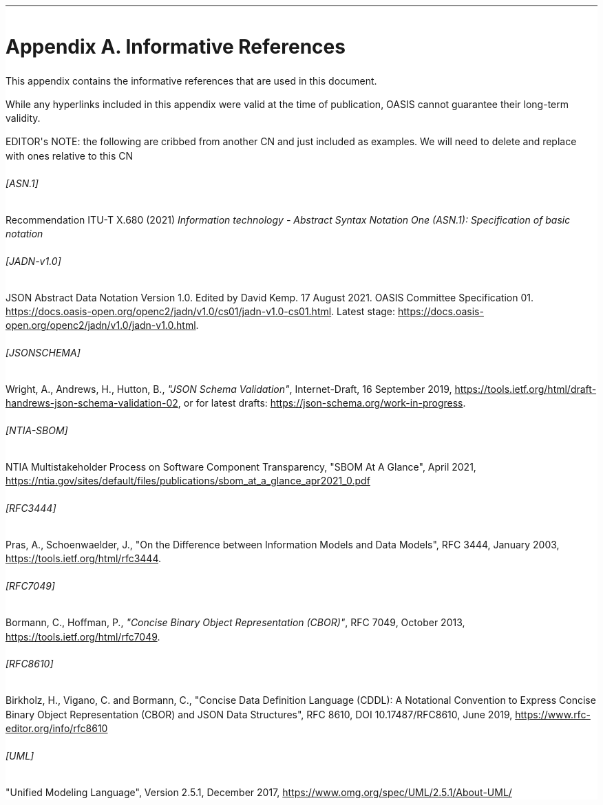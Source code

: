 
-------

# Appendix A. Informative References



This appendix contains the informative references that are used in this document.

While any hyperlinks included in this appendix were valid at the time of publication, OASIS cannot guarantee their long-term validity.

EDITOR's NOTE: the following are cribbed from another CN and just included as examples.
We will need to delete and replace with ones relative to this CN

###### [ASN.1]
Recommendation ITU-T X.680 (2021) *Information technology - Abstract Syntax Notation One (ASN.1): Specification of basic notation* 

###### [JADN-v1.0]
JSON Abstract Data Notation Version 1.0. Edited by David Kemp. 17
August 2021. OASIS Committee Specification 01.
https://docs.oasis-open.org/openc2/jadn/v1.0/cs01/jadn-v1.0-cs01.html.
Latest stage:
https://docs.oasis-open.org/openc2/jadn/v1.0/jadn-v1.0.html.

###### [JSONSCHEMA]
Wright, A., Andrews, H., Hutton, B., *"JSON Schema Validation"*,
Internet-Draft, 16 September 2019,
https://tools.ietf.org/html/draft-handrews-json-schema-validation-02,
or for latest drafts: https://json-schema.org/work-in-progress.

###### [NTIA-SBOM]
NTIA Multistakeholder Process on Software Component Transparency, "SBOM At A Glance", April 2021,   https://ntia.gov/sites/default/files/publications/sbom_at_a_glance_apr2021_0.pdf

###### [RFC3444]
Pras, A., Schoenwaelder, J., "On the Difference between
Information Models and Data Models", RFC 3444, January 2003,
https://tools.ietf.org/html/rfc3444.

###### [RFC7049]
Bormann, C., Hoffman, P., *"Concise Binary Object Representation
(CBOR)"*, RFC 7049, October 2013,
https://tools.ietf.org/html/rfc7049.

###### [RFC8610]
Birkholz, H., Vigano, C. and Bormann, C., "Concise Data
Definition Language (CDDL): A Notational Convention to Express
Concise Binary Object Representation (CBOR) and JSON Data
Structures", RFC 8610, DOI 10.17487/RFC8610, June 2019,
https://www.rfc-editor.org/info/rfc8610

###### [UML]
"Unified Modeling Language", Version 2.5.1, December 2017,
https://www.omg.org/spec/UML/2.5.1/About-UML/
